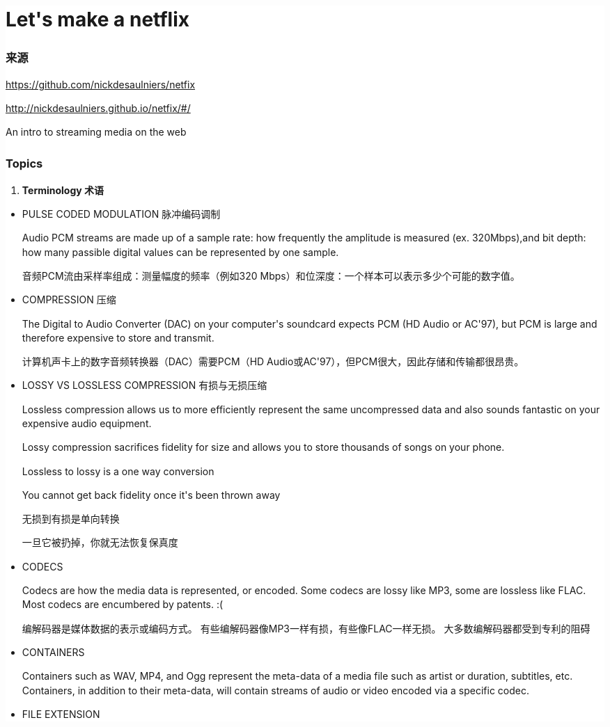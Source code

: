 # Let's make a netflix

### 来源

https://github.com/nickdesaulniers/netfix

http://nickdesaulniers.github.io/netfix/#/



An intro to streaming media on the web

### Topics

1. **Terminology 术语**

- PULSE CODED MODULATION 脉冲编码调制

  Audio PCM streams are made up of a sample rate: how frequently the amplitude is measured (ex. 320Mbps),and bit depth: how many passible digital values can be represented by one sample.

  音频PCM流由采样率组成：测量幅度的频率（例如320 Mbps）和位深度：一个样本可以表示多少个可能的数字值。

- COMPRESSION 压缩

  The Digital to Audio Converter (DAC) on your computer's soundcard expects PCM (HD Audio or AC'97), but PCM is large and therefore expensive to store and transmit.

  计算机声卡上的数字音频转换器（DAC）需要PCM（HD Audio或AC'97），但PCM很大，因此存储和传输都很昂贵。

- LOSSY VS LOSSLESS COMPRESSION 有损与无损压缩

  Lossless compression allows us to more efficiently represent the same uncompressed data and also sounds fantastic on your expensive audio equipment.

  Lossy compression sacrifices fidelity for size and allows you to store thousands of songs on your phone.

  Lossless to lossy is a one way conversion

  You cannot get back fidelity once it's been thrown away

  无损到有损是单向转换

  一旦它被扔掉，你就无法恢复保真度

- CODECS

  Codecs are how the media data is represented, or encoded. Some codecs are lossy like MP3, some are lossless like FLAC. Most codecs are encumbered by patents. :(

  编解码器是媒体数据的表示或编码方式。 有些编解码器像MP3一样有损，有些像FLAC一样无损。 大多数编解码器都受到专利的阻碍

- CONTAINERS

  Containers such as WAV, MP4, and Ogg represent the meta-data of a media file such as artist or duration, subtitles, etc. Containers, in addition to their meta-data, will contain streams of audio or video encoded via a specific codec.

- FILE EXTENSION
